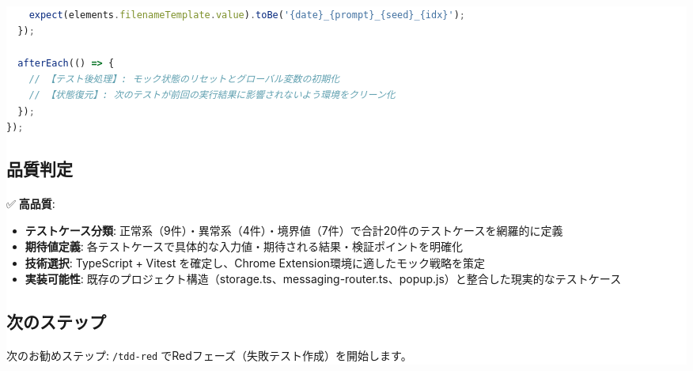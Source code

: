 ```typescript
    expect(elements.filenameTemplate.value).toBe('{date}_{prompt}_{seed}_{idx}');
  });

  afterEach(() => {
    // 【テスト後処理】: モック状態のリセットとグローバル変数の初期化
    // 【状態復元】: 次のテストが前回の実行結果に影響されないよう環境をクリーン化
  });
});
```

## 品質判定

✅ **高品質**:
- **テストケース分類**: 正常系（9件）・異常系（4件）・境界値（7件）で合計20件のテストケースを網羅的に定義
- **期待値定義**: 各テストケースで具体的な入力値・期待される結果・検証ポイントを明確化
- **技術選択**: TypeScript + Vitest を確定し、Chrome Extension環境に適したモック戦略を策定
- **実装可能性**: 既存のプロジェクト構造（storage.ts、messaging-router.ts、popup.js）と整合した現実的なテストケース

## 次のステップ

次のお勧めステップ: `/tdd-red` でRedフェーズ（失敗テスト作成）を開始します。
